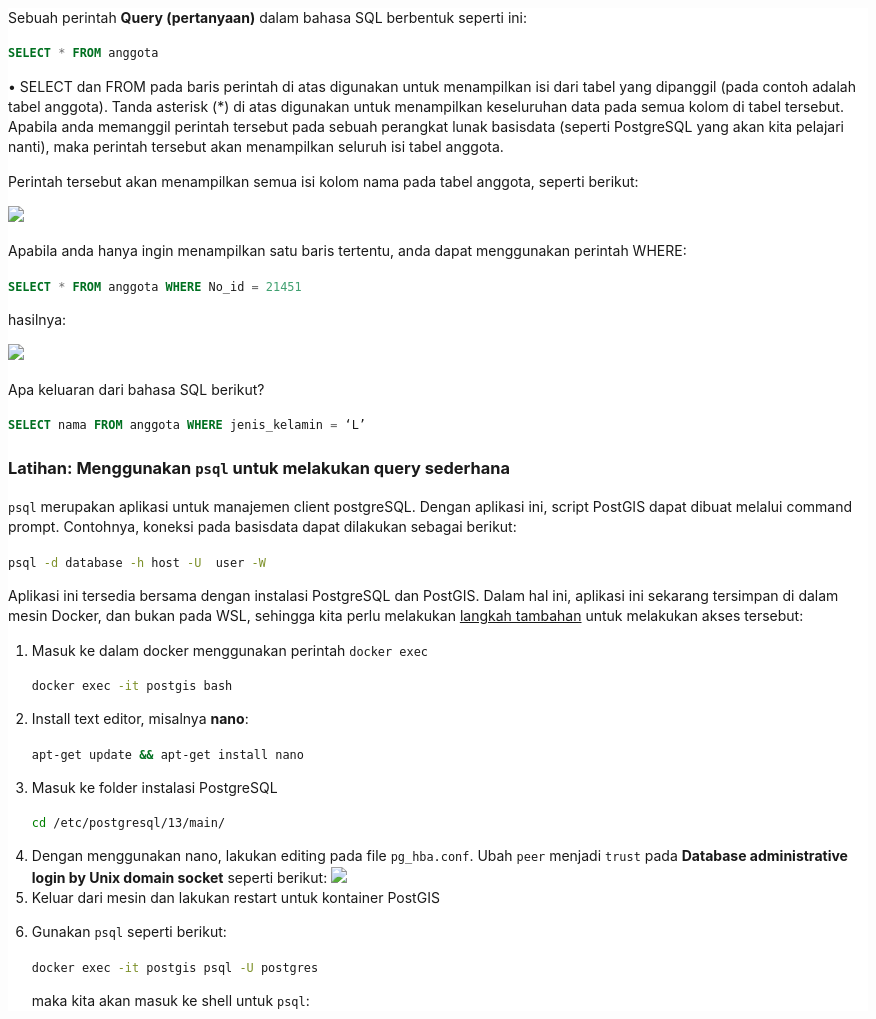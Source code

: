 Sebuah perintah **Query (pertanyaan)** dalam bahasa SQL berbentuk seperti ini:

```sql
SELECT * FROM anggota
```

• SELECT dan FROM pada baris perintah di atas digunakan untuk menampilkan isi dari tabel yang dipanggil (pada contoh adalah tabel anggota). Tanda asterisk (*) di atas digunakan untuk menampilkan keseluruhan data pada semua kolom di tabel tersebut. Apabila anda memanggil perintah tersebut pada sebuah perangkat lunak basisdata (seperti PostgreSQL yang akan kita pelajari nanti), maka perintah tersebut akan menampilkan seluruh isi tabel anggota.

Perintah tersebut akan menampilkan semua isi kolom nama pada tabel anggota, seperti berikut:

![](img/2020-12-03-08-22-22.png)

Apabila anda hanya ingin menampilkan satu baris tertentu, anda dapat menggunakan perintah WHERE:

```sql
SELECT * FROM anggota WHERE No_id = 21451
```

hasilnya:

![](img/2020-12-03-08-23-12.png)

Apa keluaran dari bahasa SQL berikut?

```sql
SELECT nama FROM anggota WHERE jenis_kelamin = ‘L’
```

### Latihan: Menggunakan `psql` untuk melakukan query sederhana
`psql` merupakan aplikasi untuk manajemen client postgreSQL. Dengan aplikasi ini, script PostGIS dapat dibuat melalui command prompt. Contohnya, koneksi pada basisdata dapat dilakukan sebagai berikut:

```bash
psql -d database -h host -U  user -W
```

Aplikasi ini tersedia bersama dengan instalasi PostgreSQL dan PostGIS. Dalam hal ini, aplikasi ini sekarang tersimpan di dalam mesin Docker, dan bukan pada WSL, sehingga kita perlu melakukan [langkah tambahan](https://github.com/gis-ops/tutorials/blob/postgrest-elevation-api/postgres/postgres_postgis_postgrest_installation.md) untuk melakukan akses tersebut:

1. Masuk ke dalam docker menggunakan perintah `docker exec`
   ```bash
   docker exec -it postgis bash
   ```
2. Install text editor, misalnya **nano**:
   ```bash
   apt-get update && apt-get install nano
   ```
3. Masuk ke folder instalasi PostgreSQL
   ```bash
   cd /etc/postgresql/13/main/
   ```
4. Dengan menggunakan nano, lakukan editing pada file `pg_hba.conf`. Ubah `peer` menjadi `trust` pada **Database administrative login by Unix domain socket** seperti berikut: 
   ![](img/2020-12-03-12-40-15.png)  
5. Keluar dari mesin dan lakukan restart untuk kontainer PostGIS
   ```bash
   ```
6. Gunakan `psql` seperti berikut:
   ```bash
   docker exec -it postgis psql -U postgres
   ```
   maka kita akan masuk ke shell untuk `psql`: